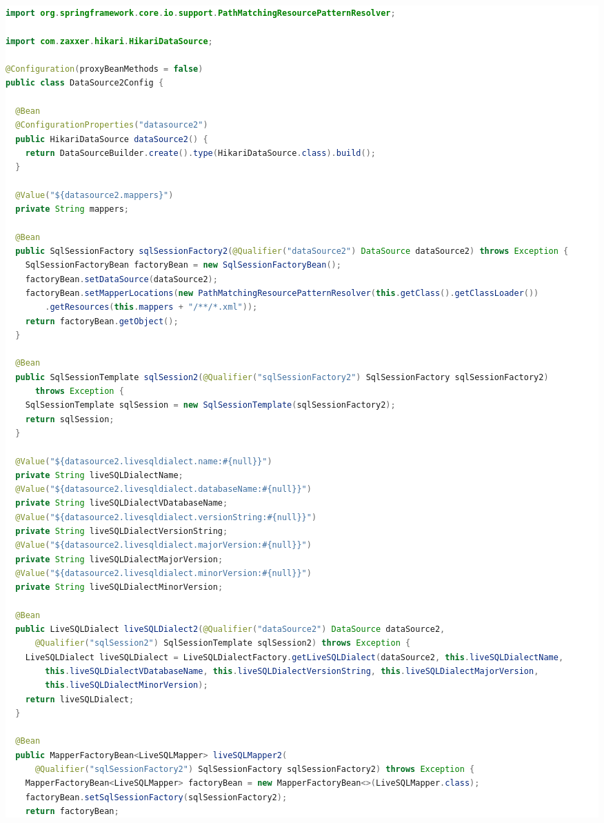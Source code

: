 ```java
import org.springframework.core.io.support.PathMatchingResourcePatternResolver;

import com.zaxxer.hikari.HikariDataSource;

@Configuration(proxyBeanMethods = false)
public class DataSource2Config {

  @Bean
  @ConfigurationProperties("datasource2")
  public HikariDataSource dataSource2() {
    return DataSourceBuilder.create().type(HikariDataSource.class).build();
  }

  @Value("${datasource2.mappers}")
  private String mappers;

  @Bean
  public SqlSessionFactory sqlSessionFactory2(@Qualifier("dataSource2") DataSource dataSource2) throws Exception {
    SqlSessionFactoryBean factoryBean = new SqlSessionFactoryBean();
    factoryBean.setDataSource(dataSource2);
    factoryBean.setMapperLocations(new PathMatchingResourcePatternResolver(this.getClass().getClassLoader())
        .getResources(this.mappers + "/**/*.xml"));
    return factoryBean.getObject();
  }

  @Bean
  public SqlSessionTemplate sqlSession2(@Qualifier("sqlSessionFactory2") SqlSessionFactory sqlSessionFactory2)
      throws Exception {
    SqlSessionTemplate sqlSession = new SqlSessionTemplate(sqlSessionFactory2);
    return sqlSession;
  }

  @Value("${datasource2.livesqldialect.name:#{null}}")
  private String liveSQLDialectName;
  @Value("${datasource2.livesqldialect.databaseName:#{null}}")
  private String liveSQLDialectVDatabaseName;
  @Value("${datasource2.livesqldialect.versionString:#{null}}")
  private String liveSQLDialectVersionString;
  @Value("${datasource2.livesqldialect.majorVersion:#{null}}")
  private String liveSQLDialectMajorVersion;
  @Value("${datasource2.livesqldialect.minorVersion:#{null}}")
  private String liveSQLDialectMinorVersion;

  @Bean
  public LiveSQLDialect liveSQLDialect2(@Qualifier("dataSource2") DataSource dataSource2,
      @Qualifier("sqlSession2") SqlSessionTemplate sqlSession2) throws Exception {
    LiveSQLDialect liveSQLDialect = LiveSQLDialectFactory.getLiveSQLDialect(dataSource2, this.liveSQLDialectName,
        this.liveSQLDialectVDatabaseName, this.liveSQLDialectVersionString, this.liveSQLDialectMajorVersion,
        this.liveSQLDialectMinorVersion);
    return liveSQLDialect;
  }

  @Bean
  public MapperFactoryBean<LiveSQLMapper> liveSQLMapper2(
      @Qualifier("sqlSessionFactory2") SqlSessionFactory sqlSessionFactory2) throws Exception {
    MapperFactoryBean<LiveSQLMapper> factoryBean = new MapperFactoryBean<>(LiveSQLMapper.class);
    factoryBean.setSqlSessionFactory(sqlSessionFactory2);
    return factoryBean;
```
